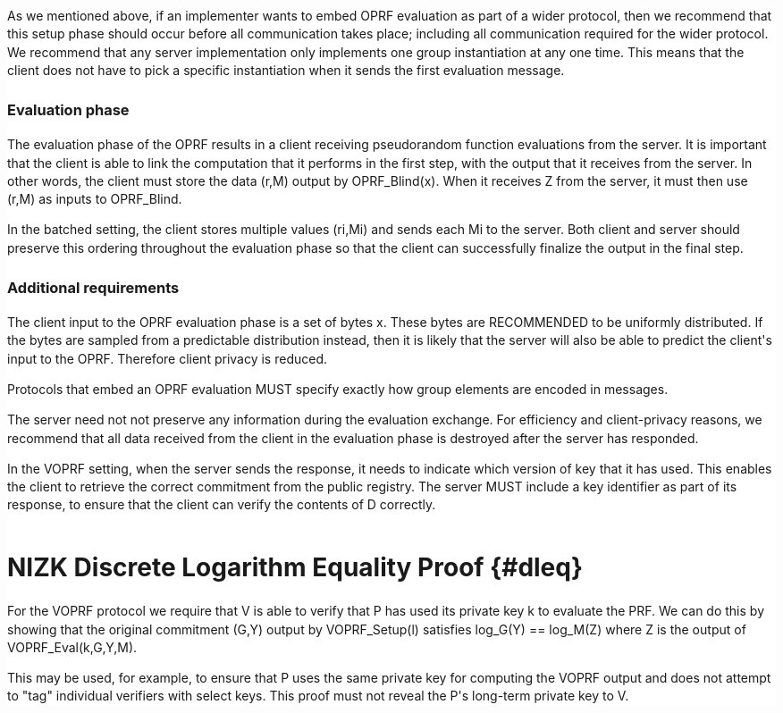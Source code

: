 As we mentioned above, if an implementer wants to embed OPRF evaluation as part
of a wider protocol, then we recommend that this setup phase should occur before
all communication takes place; including all communication required for the
wider protocol. We recommend that any server implementation only implements one
group instantiation at any one time. This means that the client does not have to
pick a specific instantiation when it sends the first evaluation message.

### Evaluation phase

The evaluation phase of the OPRF results in a client receiving pseudorandom
function evaluations from the server. It is important that the client is able to
link the computation that it performs in the first step, with the output that it
receives from the server. In other words, the client must store the data (r,M)
output by OPRF_Blind(x). When it receives Z from the server, it must then use
(r,M) as inputs to OPRF_Blind.

In the batched setting, the client stores multiple values (ri,Mi) and sends each
Mi to the server. Both client and server should preserve this ordering
throughout the evaluation phase so that the client can successfully finalize the
output in the final step.

### Additional requirements

The client input to the OPRF evaluation phase is a set of bytes x. These bytes
are RECOMMENDED to be uniformly distributed. If the bytes are sampled from a
predictable distribution instead, then it is likely that the server will also be
able to predict the client's input to the OPRF. Therefore client privacy is
reduced.

Protocols that embed an OPRF evaluation MUST specify exactly how group elements
are encoded in messages.

The server need not not preserve any information during the evaluation exchange.
For efficiency and client-privacy reasons, we recommend that all data received
from the client in the evaluation phase is destroyed after the server has
responded.

In the VOPRF setting, when the server sends the response, it needs to indicate
which version of key that it has used. This enables the client to retrieve the
correct commitment from the public registry. The server MUST include a key
identifier as part of its response, to ensure that the client can verify the
contents of D correctly.

# NIZK Discrete Logarithm Equality Proof {#dleq}

For the VOPRF protocol we require that V is able to verify that P has used its
private key k to evaluate the PRF. We can do this by showing that the original
commitment (G,Y) output by VOPRF_Setup(l) satisfies log_G(Y) == log_M(Z) where Z
is the output of VOPRF_Eval(k,G,Y,M).

This may be used, for example, to ensure that P uses the same private key for
computing the VOPRF output and does not attempt to "tag" individual verifiers
with select keys. This proof must not reveal the P's long-term private key to V.
